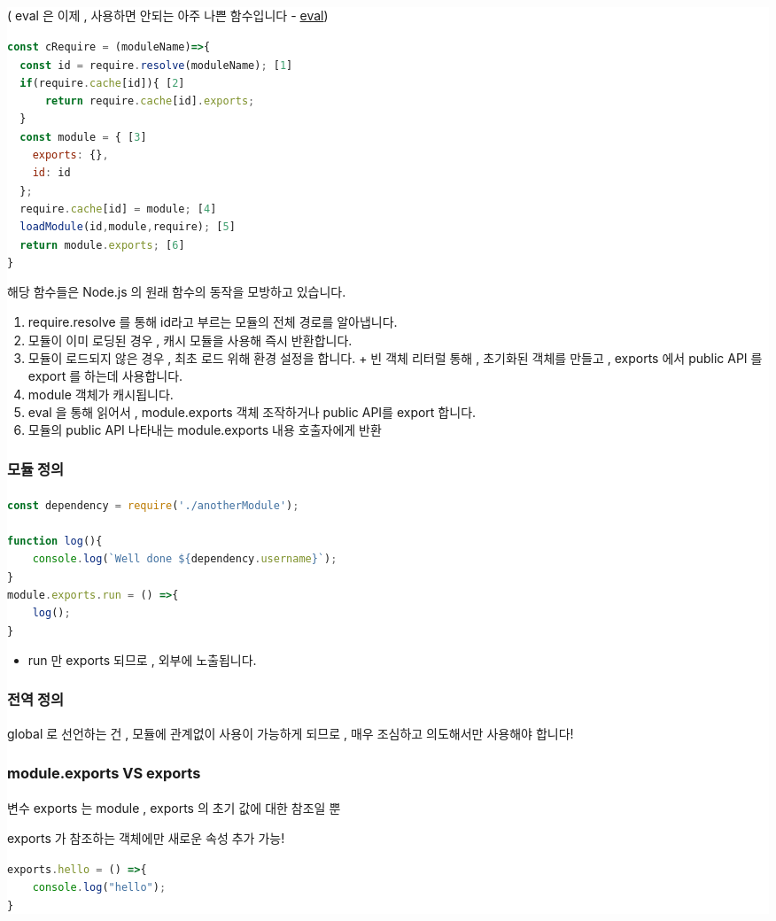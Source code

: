 ( eval 은 이제 , 사용하면 안되는 아주 나쁜 함수입니다 - [eval](https://developer.mozilla.org/ko/docs/Web/JavaScript/Reference/Global_Objects/eval))

```javascript
const cRequire = (moduleName)=>{
  const id = require.resolve(moduleName); [1]
  if(require.cache[id]){ [2]
      return require.cache[id].exports; 
  }
  const module = { [3]
    exports: {},
    id: id
  };
  require.cache[id] = module; [4]
  loadModule(id,module,require); [5]
  return module.exports; [6]
}
```

해당 함수들은 Node.js 의 원래 함수의 동작을 모방하고 있습니다.
1. require.resolve 를 통해 id라고 부르는 모듈의 전체 경로를 알아냅니다.
2. 모듈이 이미 로딩된 경우 , 캐시 모듈을 사용해 즉시 반환합니다.
3. 모듈이 로드되지 않은 경우 , 최초 로드 위해 환경 설정을 합니다.
		+  빈 객체 리터럴 통해 , 초기화된 객체를 만들고 , exports 에서 public API 를 export 를 하는데 사용합니다.
4. module 객체가 캐시됩니다.
5. eval 을 통해 읽어서 , module.exports 객체 조작하거나 public API를 export 합니다.
6. 모듈의 public API 나타내는 module.exports 내용 호출자에게 반환

### 모듈 정의

```javascript
const dependency = require('./anotherModule');

function log(){
	console.log(`Well done ${dependency.username}`);
}
module.exports.run = () =>{
	log();
}
```
- run 만 exports 되므로 , 외부에 노출됩니다.


### 전역 정의

global 로 선언하는 건 , 모듈에 관계없이 사용이 가능하게 되므로 , 매우 조심하고 의도해서만 사용해야 합니다!

### module.exports VS exports

변수 exports 는 module , exports 의 초기 값에 대한 참조일 뿐

exports 가 참조하는 객체에만 새로운 속성 추가 가능!
```javascript
exports.hello = () =>{
	console.log("hello");
}
```
